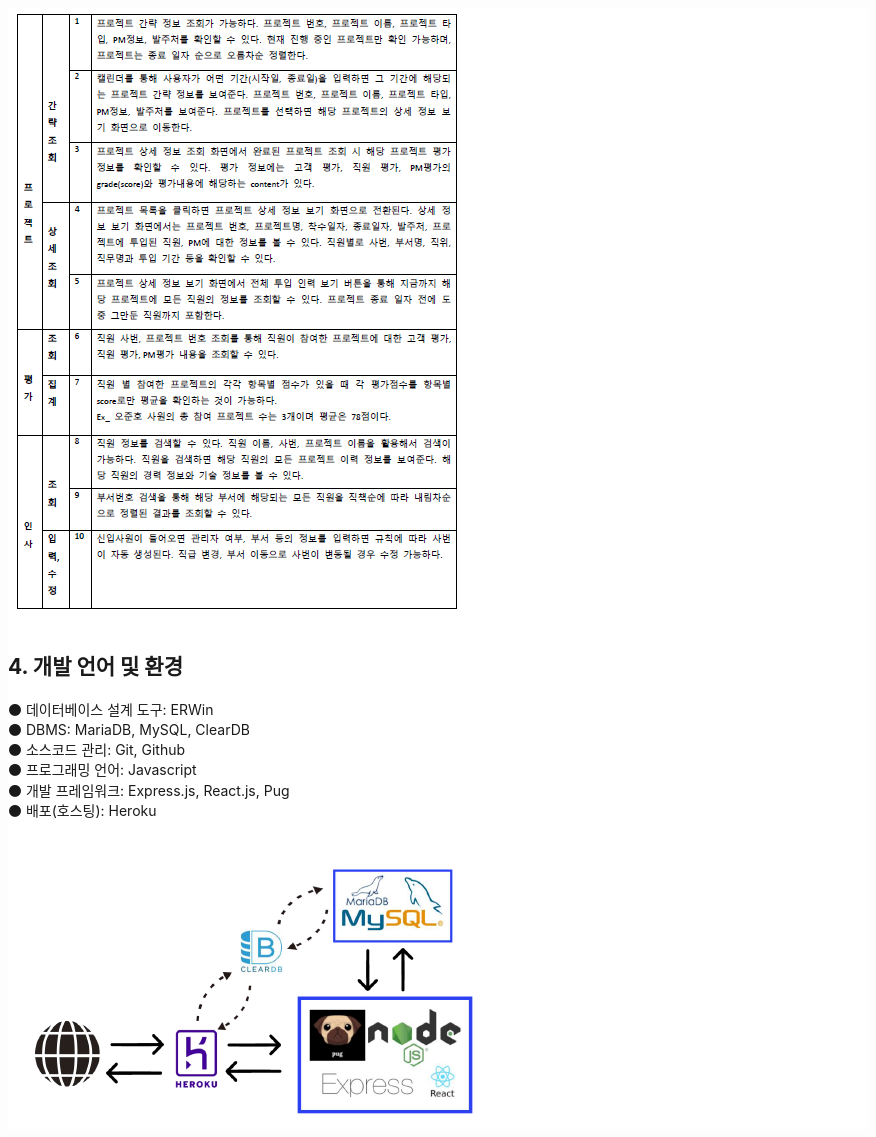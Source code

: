 <img src="./img/Requirements.png">

<br>

## 4. 개발 언어 및 환경

⚫ 데이터베이스 설계 도구: ERWin <br>
⚫ DBMS: MariaDB, MySQL, ClearDB <br>
⚫ 소스코드 관리: Git, Github <br>
⚫ 프로그래밍 언어: Javascript <br>
⚫ 개발 프레임워크: Express.js, React.js, Pug <br>
⚫ 배포(호스팅): Heroku <br>

<br>
<img src="./img/Structure.png">
